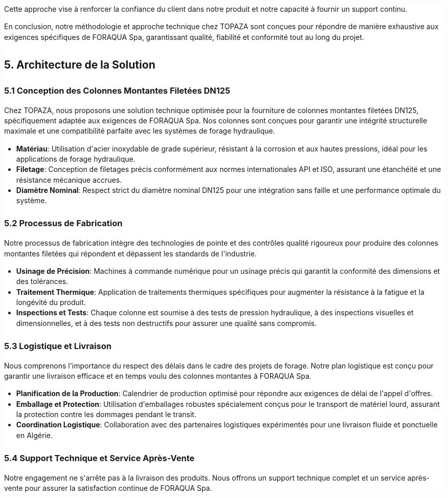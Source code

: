 Cette approche vise à renforcer la confiance du client dans notre produit et notre capacité à fournir un support continu.

En conclusion, notre méthodologie et approche technique chez TOPAZA sont conçues pour répondre de manière exhaustive aux exigences spécifiques de FORAQUA Spa, garantissant qualité, fiabilité et conformité tout au long du projet.

## 5. Architecture de la Solution

### 5.1 Conception des Colonnes Montantes Filetées DN125

Chez TOPAZA, nous proposons une solution technique optimisée pour la fourniture de colonnes montantes filetées DN125, spécifiquement adaptée aux exigences de FORAQUA Spa. Nos colonnes sont conçues pour garantir une intégrité structurelle maximale et une compatibilité parfaite avec les systèmes de forage hydraulique.

- **Matériau**: Utilisation d'acier inoxydable de grade supérieur, résistant à la corrosion et aux hautes pressions, idéal pour les applications de forage hydraulique.
- **Filetage**: Conception de filetages précis conformément aux normes internationales API et ISO, assurant une étanchéité et une résistance mécanique accrues.
- **Diamètre Nominal**: Respect strict du diamètre nominal DN125 pour une intégration sans faille et une performance optimale du système.

### 5.2 Processus de Fabrication

Notre processus de fabrication intègre des technologies de pointe et des contrôles qualité rigoureux pour produire des colonnes montantes filetées qui répondent et dépassent les standards de l'industrie.

- **Usinage de Précision**: Machines à commande numérique pour un usinage précis qui garantit la conformité des dimensions et des tolérances.
- **Traitement Thermique**: Application de traitements thermiques spécifiques pour augmenter la résistance à la fatigue et la longévité du produit.
- **Inspections et Tests**: Chaque colonne est soumise à des tests de pression hydraulique, à des inspections visuelles et dimensionnelles, et à des tests non destructifs pour assurer une qualité sans compromis.

### 5.3 Logistique et Livraison

Nous comprenons l'importance du respect des délais dans le cadre des projets de forage. Notre plan logistique est conçu pour garantir une livraison efficace et en temps voulu des colonnes montantes à FORAQUA Spa.

- **Planification de la Production**: Calendrier de production optimisé pour répondre aux exigences de délai de l'appel d'offres.
- **Emballage et Protection**: Utilisation d'emballages robustes spécialement conçus pour le transport de matériel lourd, assurant la protection contre les dommages pendant le transit.
- **Coordination Logistique**: Collaboration avec des partenaires logistiques expérimentés pour une livraison fluide et ponctuelle en Algérie.

### 5.4 Support Technique et Service Après-Vente

Notre engagement ne s'arrête pas à la livraison des produits. Nous offrons un support technique complet et un service après-vente pour assurer la satisfaction continue de FORAQUA Spa.

